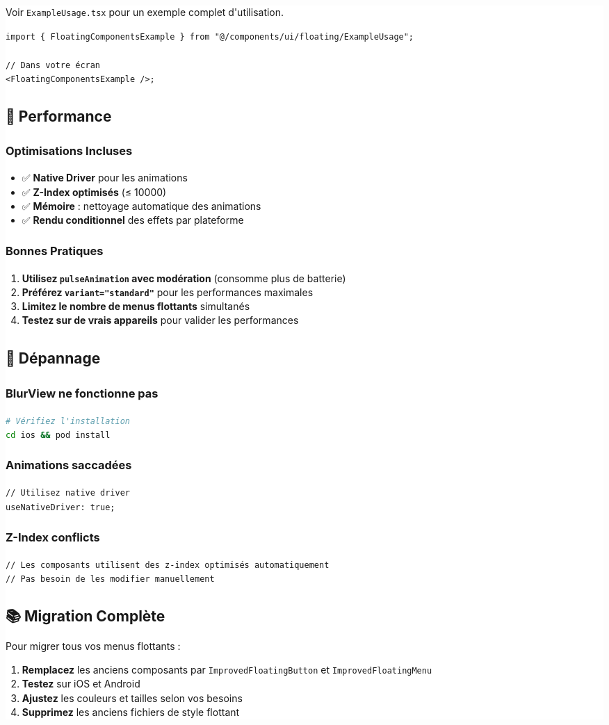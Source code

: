 Voir `ExampleUsage.tsx` pour un exemple complet d'utilisation.

```tsx
import { FloatingComponentsExample } from "@/components/ui/floating/ExampleUsage";

// Dans votre écran
<FloatingComponentsExample />;
```

## 🚀 Performance

### Optimisations Incluses

- ✅ **Native Driver** pour les animations
- ✅ **Z-Index optimisés** (≤ 10000)
- ✅ **Mémoire** : nettoyage automatique des animations
- ✅ **Rendu conditionnel** des effets par plateforme

### Bonnes Pratiques

1. **Utilisez `pulseAnimation` avec modération** (consomme plus de batterie)
2. **Préférez `variant="standard"`** pour les performances maximales
3. **Limitez le nombre de menus flottants** simultanés
4. **Testez sur de vrais appareils** pour valider les performances

## 🐛 Dépannage

### BlurView ne fonctionne pas

```bash
# Vérifiez l'installation
cd ios && pod install
```

### Animations saccadées

```tsx
// Utilisez native driver
useNativeDriver: true;
```

### Z-Index conflicts

```tsx
// Les composants utilisent des z-index optimisés automatiquement
// Pas besoin de les modifier manuellement
```

## 📚 Migration Complète

Pour migrer tous vos menus flottants :

1. **Remplacez** les anciens composants par `ImprovedFloatingButton` et `ImprovedFloatingMenu`
2. **Testez** sur iOS et Android
3. **Ajustez** les couleurs et tailles selon vos besoins
4. **Supprimez** les anciens fichiers de style flottant
